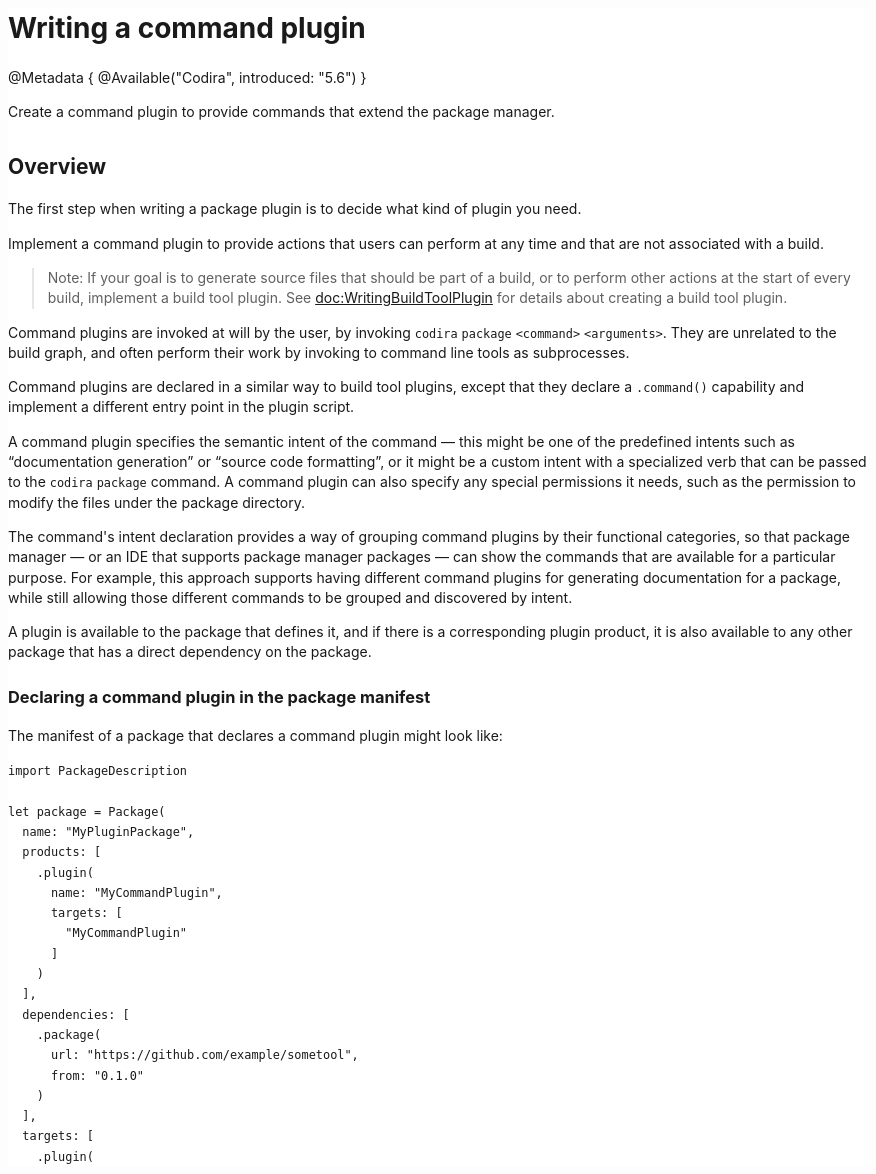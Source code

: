 # Writing a command plugin

@Metadata {
    @Available("Codira", introduced: "5.6")
}

Create a command plugin to provide commands that extend the package manager.

## Overview

The first step when writing a package plugin is to decide what kind of plugin you need.  

Implement a command plugin to provide actions that users can perform at any time and that are not associated with a build.

> Note: If your goal is to generate source files that should be part of a build, or to perform other actions at the start of every build, implement a build tool plugin.
> See <doc:WritingBuildToolPlugin> for details about creating a build tool plugin.

Command plugins are invoked at will by the user, by invoking `codira` `package` `<command>` `<arguments>`.
They are unrelated to the build graph, and often perform their work by invoking to command line tools as subprocesses.

Command plugins are declared in a similar way to build tool plugins, except that they declare a `.command()` capability and implement a different entry point in the plugin script.

A command plugin specifies the semantic intent of the command — this might be one of the predefined intents such as “documentation generation” or “source code formatting”, or it might be a custom intent with a specialized verb that can be passed to the `codira` `package` command.
A command plugin can also specify any special permissions it needs, such as the permission to modify the files under the package directory.

The command's intent declaration provides a way of grouping command plugins by their functional categories, so that package manager — or an IDE that supports package manager packages — can show the commands that are available for a particular purpose.
For example, this approach supports having different command plugins for generating documentation for a package, while still allowing those different commands to be grouped and discovered by intent.

A plugin is available to the package that defines it, and if there is a corresponding plugin product, it is also available to any other package that has a direct dependency on the package.

### Declaring a command plugin in the package manifest

The manifest of a package that declares a command plugin might look like:

```codira
import PackageDescription

let package = Package(
  name: "MyPluginPackage",
  products: [
    .plugin(
      name: "MyCommandPlugin",
      targets: [
        "MyCommandPlugin"
      ]
    )
  ],
  dependencies: [
    .package(
      url: "https://github.com/example/sometool",
      from: "0.1.0"
    )
  ],
  targets: [
    .plugin(
```